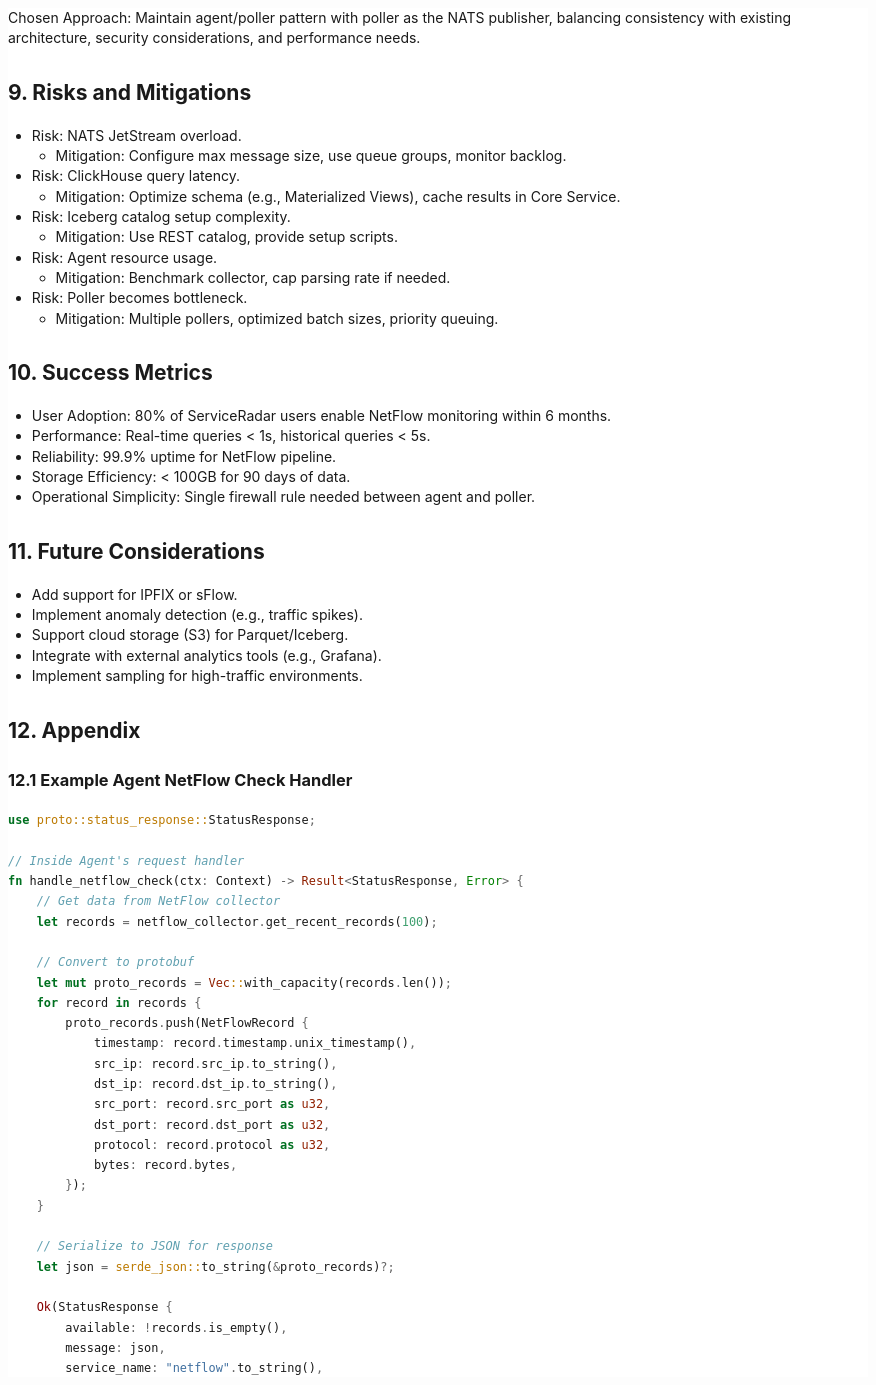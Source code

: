 Chosen Approach: Maintain agent/poller pattern with poller as the NATS publisher, balancing consistency with existing architecture, security considerations, and performance needs.

## 9. Risks and Mitigations
- Risk: NATS JetStream overload.
  - Mitigation: Configure max message size, use queue groups, monitor backlog.
- Risk: ClickHouse query latency.
  - Mitigation: Optimize schema (e.g., Materialized Views), cache results in Core Service.
- Risk: Iceberg catalog setup complexity.
  - Mitigation: Use REST catalog, provide setup scripts.
- Risk: Agent resource usage.
  - Mitigation: Benchmark collector, cap parsing rate if needed.
- Risk: Poller becomes bottleneck.
  - Mitigation: Multiple pollers, optimized batch sizes, priority queuing.

## 10. Success Metrics
- User Adoption: 80% of ServiceRadar users enable NetFlow monitoring within 6 months.
- Performance: Real-time queries < 1s, historical queries < 5s.
- Reliability: 99.9% uptime for NetFlow pipeline.
- Storage Efficiency: < 100GB for 90 days of data.
- Operational Simplicity: Single firewall rule needed between agent and poller.

## 11. Future Considerations
- Add support for IPFIX or sFlow.
- Implement anomaly detection (e.g., traffic spikes).
- Support cloud storage (S3) for Parquet/Iceberg.
- Integrate with external analytics tools (e.g., Grafana).
- Implement sampling for high-traffic environments.

## 12. Appendix

### 12.1 Example Agent NetFlow Check Handler
```rust
use proto::status_response::StatusResponse;

// Inside Agent's request handler
fn handle_netflow_check(ctx: Context) -> Result<StatusResponse, Error> {
    // Get data from NetFlow collector
    let records = netflow_collector.get_recent_records(100);
    
    // Convert to protobuf
    let mut proto_records = Vec::with_capacity(records.len());
    for record in records {
        proto_records.push(NetFlowRecord {
            timestamp: record.timestamp.unix_timestamp(),
            src_ip: record.src_ip.to_string(),
            dst_ip: record.dst_ip.to_string(),
            src_port: record.src_port as u32,
            dst_port: record.dst_port as u32,
            protocol: record.protocol as u32,
            bytes: record.bytes,
        });
    }
    
    // Serialize to JSON for response
    let json = serde_json::to_string(&proto_records)?;
    
    Ok(StatusResponse {
        available: !records.is_empty(),
        message: json,
        service_name: "netflow".to_string(),
```